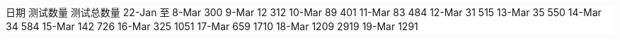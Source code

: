<tr>
<td data-sheets-value="{&quot;1&quot;:2,&quot;2&quot;:&quot;日期&quot;}">日期</td>
<td data-sheets-value="{&quot;1&quot;:2,&quot;2&quot;:&quot;测试数量&quot;}">测试数量</td>
<td data-sheets-value="{&quot;1&quot;:2,&quot;2&quot;:&quot;测试总数量&quot;}">测试总数量</td>
</tr>
<tr>
<td data-sheets-value="{&quot;1&quot;:2,&quot;2&quot;:&quot;22-Jan 至 8-Mar&quot;}">22-Jan 至 8-Mar</td>
<td></td>
<td data-sheets-value="{&quot;1&quot;:3,&quot;3&quot;:300}">300</td>
</tr>
<tr>
<td data-sheets-value="{&quot;1&quot;:2,&quot;2&quot;:&quot;9-Mar&quot;}">9-Mar</td>
<td data-sheets-value="{&quot;1&quot;:3,&quot;3&quot;:12}">12</td>
<td data-sheets-value="{&quot;1&quot;:3,&quot;3&quot;:312}">312</td>
</tr>
<tr>
<td data-sheets-value="{&quot;1&quot;:2,&quot;2&quot;:&quot;10-Mar&quot;}">10-Mar</td>
<td data-sheets-value="{&quot;1&quot;:3,&quot;3&quot;:89}">89</td>
<td data-sheets-value="{&quot;1&quot;:3,&quot;3&quot;:401}">401</td>
</tr>
<tr>
<td data-sheets-value="{&quot;1&quot;:2,&quot;2&quot;:&quot;11-Mar&quot;}">11-Mar</td>
<td data-sheets-value="{&quot;1&quot;:3,&quot;3&quot;:83}">83</td>
<td data-sheets-value="{&quot;1&quot;:3,&quot;3&quot;:484}">484</td>
</tr>
<tr>
<td data-sheets-value="{&quot;1&quot;:2,&quot;2&quot;:&quot;12-Mar&quot;}">12-Mar</td>
<td data-sheets-value="{&quot;1&quot;:3,&quot;3&quot;:31}">31</td>
<td data-sheets-value="{&quot;1&quot;:3,&quot;3&quot;:515}">515</td>
</tr>
<tr>
<td data-sheets-value="{&quot;1&quot;:2,&quot;2&quot;:&quot;13-Mar&quot;}">13-Mar</td>
<td data-sheets-value="{&quot;1&quot;:3,&quot;3&quot;:35}">35</td>
<td data-sheets-value="{&quot;1&quot;:3,&quot;3&quot;:550}">550</td>
</tr>
<tr>
<td data-sheets-value="{&quot;1&quot;:2,&quot;2&quot;:&quot;14-Mar&quot;}">14-Mar</td>
<td data-sheets-value="{&quot;1&quot;:3,&quot;3&quot;:34}">34</td>
<td data-sheets-value="{&quot;1&quot;:3,&quot;3&quot;:584}">584</td>
</tr>
<tr>
<td data-sheets-value="{&quot;1&quot;:2,&quot;2&quot;:&quot;15-Mar&quot;}">15-Mar</td>
<td data-sheets-value="{&quot;1&quot;:3,&quot;3&quot;:142}">142</td>
<td data-sheets-value="{&quot;1&quot;:3,&quot;3&quot;:726}">726</td>
</tr>
<tr>
<td data-sheets-value="{&quot;1&quot;:2,&quot;2&quot;:&quot;16-Mar&quot;}">16-Mar</td>
<td data-sheets-value="{&quot;1&quot;:3,&quot;3&quot;:325}">325</td>
<td data-sheets-value="{&quot;1&quot;:3,&quot;3&quot;:1051}">1051</td>
</tr>
<tr>
<td data-sheets-value="{&quot;1&quot;:2,&quot;2&quot;:&quot;17-Mar&quot;}">17-Mar</td>
<td data-sheets-value="{&quot;1&quot;:3,&quot;3&quot;:659}">659</td>
<td data-sheets-value="{&quot;1&quot;:3,&quot;3&quot;:1710}">1710</td>
</tr>
<tr>
<td data-sheets-value="{&quot;1&quot;:2,&quot;2&quot;:&quot;18-Mar&quot;}">18-Mar</td>
<td data-sheets-value="{&quot;1&quot;:3,&quot;3&quot;:1209}">1209</td>
<td data-sheets-value="{&quot;1&quot;:3,&quot;3&quot;:2919}">2919</td>
</tr>
<tr>
<td data-sheets-value="{&quot;1&quot;:2,&quot;2&quot;:&quot;19-Mar&quot;}">19-Mar</td>
<td data-sheets-value="{&quot;1&quot;:3,&quot;3&quot;:1291}">1291</td>